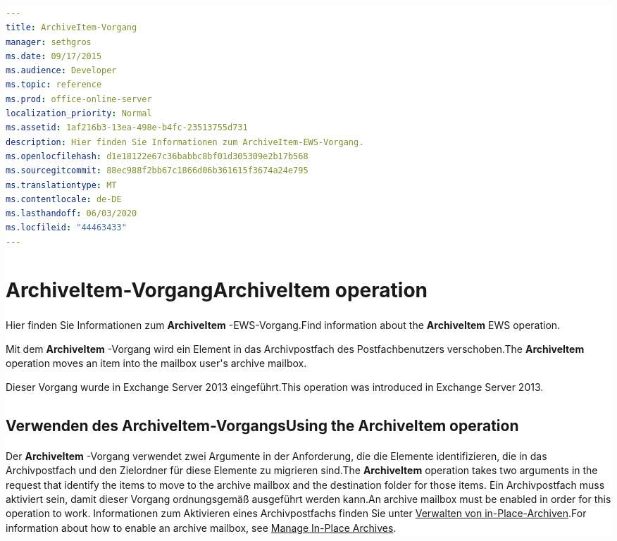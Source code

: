 ```yaml
---
title: ArchiveItem-Vorgang
manager: sethgros
ms.date: 09/17/2015
ms.audience: Developer
ms.topic: reference
ms.prod: office-online-server
localization_priority: Normal
ms.assetid: 1af216b3-13ea-498e-b4fc-23513755d731
description: Hier finden Sie Informationen zum ArchiveItem-EWS-Vorgang.
ms.openlocfilehash: d1e18122e67c36babbc8bf01d305309e2b17b568
ms.sourcegitcommit: 88ec988f2bb67c1866d06b361615f3674a24e795
ms.translationtype: MT
ms.contentlocale: de-DE
ms.lasthandoff: 06/03/2020
ms.locfileid: "44463433"
---
```

# <a name="archiveitem-operation"></a><span data-ttu-id="b44bc-103">ArchiveItem-Vorgang</span><span class="sxs-lookup"><span data-stu-id="b44bc-103">ArchiveItem operation</span></span>

<span data-ttu-id="b44bc-104">Hier finden Sie Informationen zum **ArchiveItem** -EWS-Vorgang.</span><span class="sxs-lookup"><span data-stu-id="b44bc-104">Find information about the **ArchiveItem** EWS operation.</span></span> 
  
<span data-ttu-id="b44bc-105">Mit dem **ArchiveItem** -Vorgang wird ein Element in das Archivpostfach des Postfachbenutzers verschoben.</span><span class="sxs-lookup"><span data-stu-id="b44bc-105">The **ArchiveItem** operation moves an item into the mailbox user's archive mailbox.</span></span> 
  
<span data-ttu-id="b44bc-106">Dieser Vorgang wurde in Exchange Server 2013 eingeführt.</span><span class="sxs-lookup"><span data-stu-id="b44bc-106">This operation was introduced in Exchange Server 2013.</span></span>
  
## <a name="using-the-archiveitem-operation"></a><span data-ttu-id="b44bc-107">Verwenden des ArchiveItem-Vorgangs</span><span class="sxs-lookup"><span data-stu-id="b44bc-107">Using the ArchiveItem operation</span></span>

<span data-ttu-id="b44bc-108">Der **ArchiveItem** -Vorgang verwendet zwei Argumente in der Anforderung, die die Elemente identifizieren, die in das Archivpostfach und den Zielordner für diese Elemente zu migrieren sind.</span><span class="sxs-lookup"><span data-stu-id="b44bc-108">The **ArchiveItem** operation takes two arguments in the request that identify the items to move to the archive mailbox and the destination folder for those items.</span></span> <span data-ttu-id="b44bc-109">Ein Archivpostfach muss aktiviert sein, damit dieser Vorgang ordnungsgemäß ausgeführt werden kann.</span><span class="sxs-lookup"><span data-stu-id="b44bc-109">An archive mailbox must be enabled in order for this operation to work.</span></span> <span data-ttu-id="b44bc-110">Informationen zum Aktivieren eines Archivpostfachs finden Sie unter [Verwalten von in-Place-Archiven](https://technet.microsoft.com/library/jj651146.aspx).</span><span class="sxs-lookup"><span data-stu-id="b44bc-110">For information about how to enable an archive mailbox, see [Manage In-Place Archives](https://technet.microsoft.com/library/jj651146.aspx).</span></span>
  